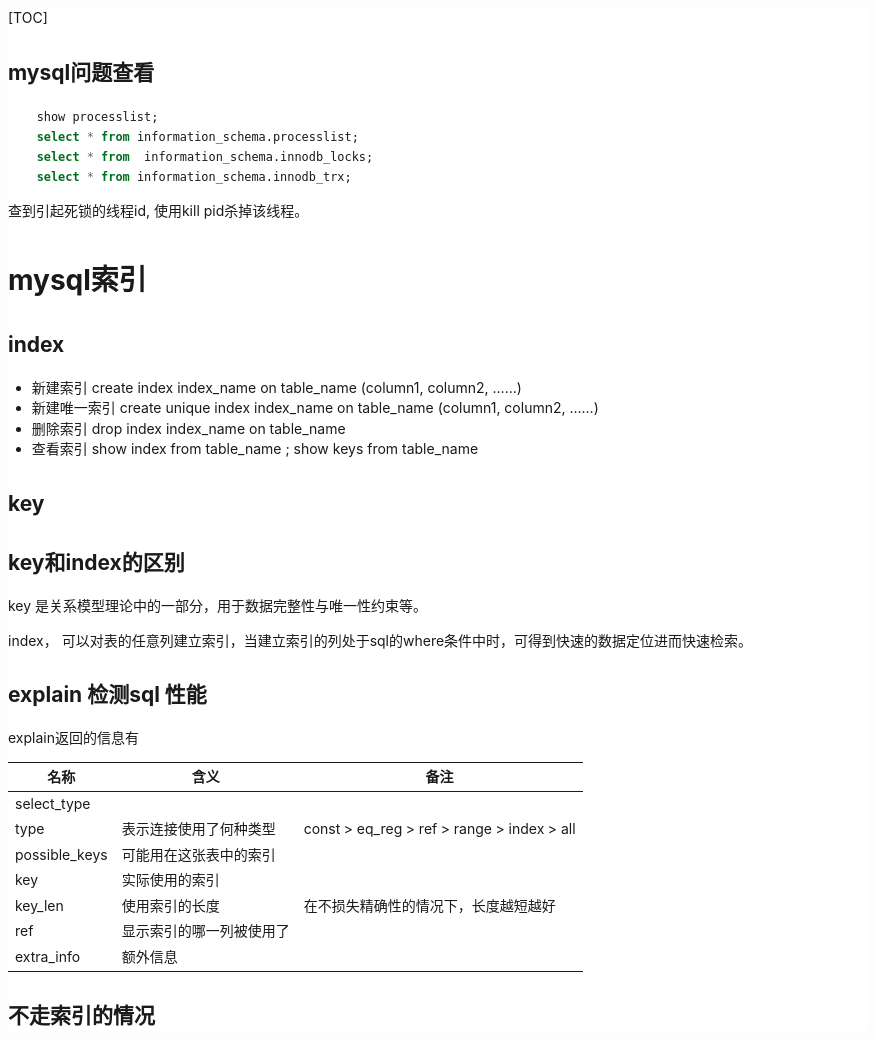 
[TOC]

## mysql问题查看
```sql
	show processlist;
	select * from information_schema.processlist;
	select * from  information_schema.innodb_locks;
	select * from information_schema.innodb_trx; 
```
查到引起死锁的线程id, 使用kill pid杀掉该线程。

# mysql索引
## index

* 新建索引 create index index_name on table_name (column1, column2, ……)
* 新建唯一索引 create unique index index_name on table_name (column1, column2, ……)
* 删除索引 drop index index_name on table_name
* 查看索引 show index from table_name ;  show keys from table_name

## key



## key和index的区别

key 是关系模型理论中的一部分，用于数据完整性与唯一性约束等。

index， 可以对表的任意列建立索引，当建立索引的列处于sql的where条件中时，可得到快速的数据定位进而快速检索。

## explain 检测sql 性能 

explain返回的信息有

| 名称            | 含义           | 备注                                       |
| ------------- | ------------ | ---------------------------------------- |
| select_type   |              |                                          |
| type          | 表示连接使用了何种类型  | const > eq_reg > ref > range > index > all |
| possible_keys | 可能用在这张表中的索引  |                                          |
| key           | 实际使用的索引      |                                          |
| key_len       | 使用索引的长度      | 在不损失精确性的情况下，长度越短越好                       |
| ref           | 显示索引的哪一列被使用了 |                                          |
| extra_info    | 额外信息         |                                          |



## 不走索引的情况

